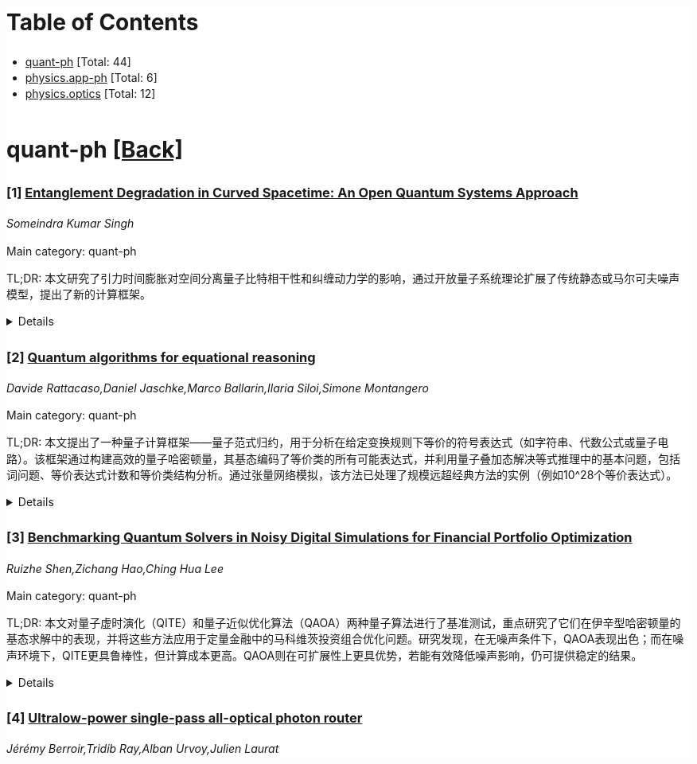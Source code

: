 <div id=toc></div>

# Table of Contents

- [quant-ph](#quant-ph) [Total: 44]
- [physics.app-ph](#physics.app-ph) [Total: 6]
- [physics.optics](#physics.optics) [Total: 12]


<div id='quant-ph'></div>

# quant-ph [[Back]](#toc)

### [1] [Entanglement Degradation in Curved Spacetime: An Open Quantum Systems Approach](https://arxiv.org/abs/2508.21073)
*Someindra Kumar Singh*

Main category: quant-ph

TL;DR: 本文研究了引力时间膨胀对空间分离量子比特相干性和纠缠动力学的影响，通过开放量子系统理论扩展了传统静态或马尔可夫噪声模型，提出了新的计算框架。


<details><summary>Details</summary></details>


### [2] [Quantum algorithms for equational reasoning](https://arxiv.org/abs/2508.21122)
*Davide Rattacaso,Daniel Jaschke,Marco Ballarin,Ilaria Siloi,Simone Montangero*

Main category: quant-ph

TL;DR: 本文提出了一种量子计算框架——量子范式归约，用于分析在给定变换规则下等价的符号表达式（如字符串、代数公式或量子电路）。该框架通过构建高效的量子哈密顿量，其基态编码了等价类的所有可能表达式，并利用量子叠加态解决等式推理中的基本问题，包括词问题、等价表达式计数和等价类结构分析。通过张量网络模拟，该方法已处理了规模远超经典方法的实例（例如10^28个等价表达式）。


<details><summary>Details</summary></details>


### [3] [Benchmarking Quantum Solvers in Noisy Digital Simulations for Financial Portfolio Optimization](https://arxiv.org/abs/2508.21123)
*Ruizhe Shen,Zichang Hao,Ching Hua Lee*

Main category: quant-ph

TL;DR: 本文对量子虚时演化（QITE）和量子近似优化算法（QAOA）两种量子算法进行了基准测试，重点研究了它们在伊辛型哈密顿量的基态求解中的表现，并将这些方法应用于定量金融中的马科维茨投资组合优化问题。研究发现，在无噪声条件下，QAOA表现出色；而在噪声环境下，QITE更具鲁棒性，但计算成本更高。QAOA则在可扩展性上更具优势，若能有效降低噪声影响，仍可提供稳定的结果。


<details><summary>Details</summary></details>


### [4] [Ultralow-power single-pass all-optical photon router](https://arxiv.org/abs/2508.21124)
*Jérémy Berroir,Tridib Ray,Alban Urvoy,Julien Laurat*
